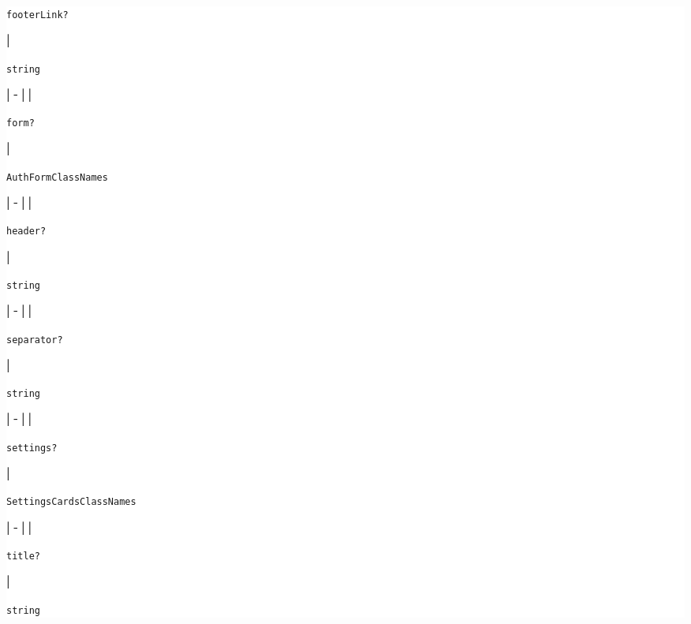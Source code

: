 `footerLink?`

 | 

`string`

 | \- |
| 

`form?`

 | 

`AuthFormClassNames`

 | \- |
| 

`header?`

 | 

`string`

 | \- |
| 

`separator?`

 | 

`string`

 | \- |
| 

`settings?`

 | 

`SettingsCardsClassNames`

 | \- |
| 

`title?`

 | 

`string`
